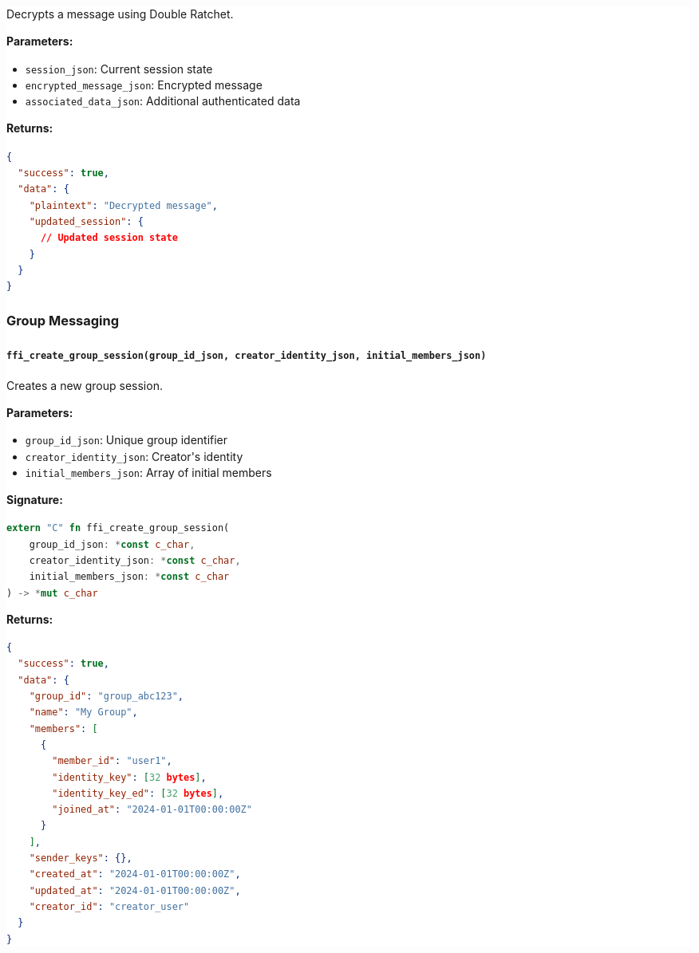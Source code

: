 Decrypts a message using Double Ratchet.

**Parameters:**
- `session_json`: Current session state
- `encrypted_message_json`: Encrypted message
- `associated_data_json`: Additional authenticated data

**Returns:**
```json
{
  "success": true,
  "data": {
    "plaintext": "Decrypted message",
    "updated_session": {
      // Updated session state
    }
  }
}
```

### Group Messaging

#### `ffi_create_group_session(group_id_json, creator_identity_json, initial_members_json)`

Creates a new group session.

**Parameters:**
- `group_id_json`: Unique group identifier
- `creator_identity_json`: Creator's identity
- `initial_members_json`: Array of initial members

**Signature:**
```rust
extern "C" fn ffi_create_group_session(
    group_id_json: *const c_char,
    creator_identity_json: *const c_char,
    initial_members_json: *const c_char
) -> *mut c_char
```

**Returns:**
```json
{
  "success": true,
  "data": {
    "group_id": "group_abc123",
    "name": "My Group",
    "members": [
      {
        "member_id": "user1",
        "identity_key": [32 bytes],
        "identity_key_ed": [32 bytes],
        "joined_at": "2024-01-01T00:00:00Z"
      }
    ],
    "sender_keys": {},
    "created_at": "2024-01-01T00:00:00Z",
    "updated_at": "2024-01-01T00:00:00Z",
    "creator_id": "creator_user"
  }
}
```
